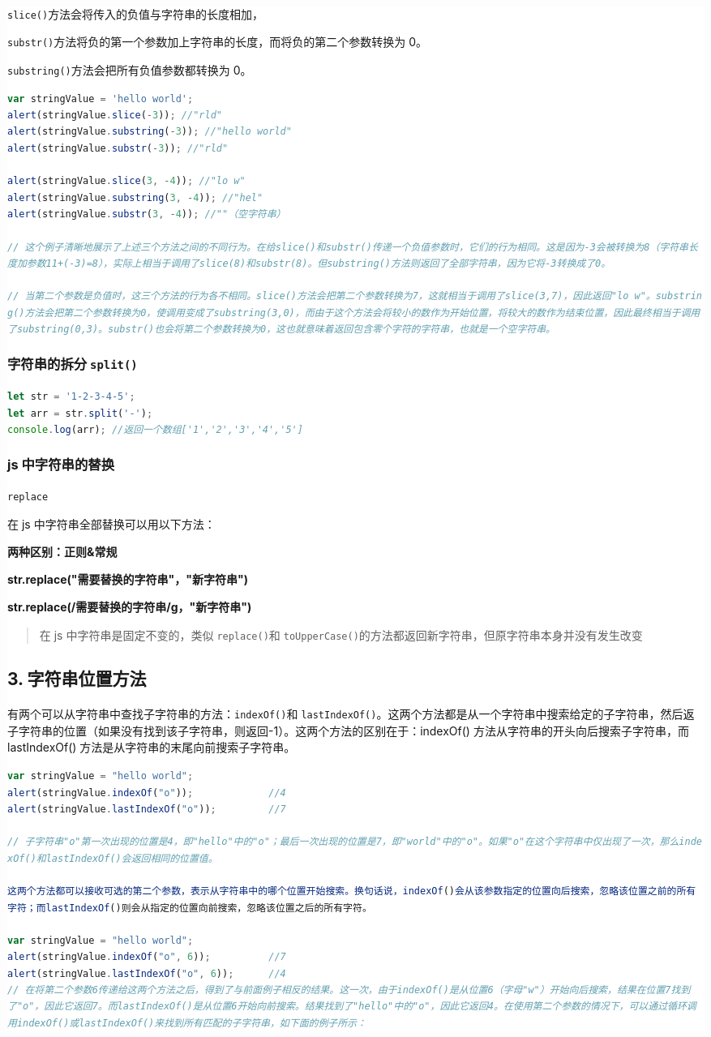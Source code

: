 `slice()`方法会将传入的负值与字符串的长度相加，

`substr()`方法将负的第一个参数加上字符串的长度，而将负的第二个参数转换为 0。

`substring()`方法会把所有负值参数都转换为 0。

```js
var stringValue = 'hello world';
alert(stringValue.slice(-3)); //"rld"
alert(stringValue.substring(-3)); //"hello world"
alert(stringValue.substr(-3)); //"rld"

alert(stringValue.slice(3, -4)); //"lo w"
alert(stringValue.substring(3, -4)); //"hel"
alert(stringValue.substr(3, -4)); //""（空字符串）

// 这个例子清晰地展示了上述三个方法之间的不同行为。在给slice()和substr()传递一个负值参数时，它们的行为相同。这是因为-3会被转换为8（字符串长度加参数11+(-3)=8），实际上相当于调用了slice(8)和substr(8)。但substring()方法则返回了全部字符串，因为它将-3转换成了0。

// 当第二个参数是负值时，这三个方法的行为各不相同。slice()方法会把第二个参数转换为7，这就相当于调用了slice(3,7)，因此返回"lo w"。substring()方法会把第二个参数转换为0，使调用变成了substring(3,0)，而由于这个方法会将较小的数作为开始位置，将较大的数作为结束位置，因此最终相当于调用了substring(0,3)。substr()也会将第二个参数转换为0，这也就意味着返回包含零个字符的字符串，也就是一个空字符串。
```

### 字符串的拆分 `split()`

```js
let str = '1-2-3-4-5';
let arr = str.split('-');
console.log(arr); //返回一个数组['1','2','3','4','5']
```

### js 中字符串的替换

`replace`

在 js 中字符串全部替换可以用以下方法：

**两种区别：正则&常规**

**str.replace("需要替换的字符串"，"新字符串")**

**str.replace(/需要替换的字符串/g，"新字符串")**

> 在 js 中字符串是固定不变的，类似 `replace()`和 `toUpperCase()`的方法都返回新字符串，但原字符串本身并没有发生改变

## 3. 字符串位置方法

有两个可以从字符串中查找子字符串的方法：`indexOf()`和 `lastIndexOf()`。这两个方法都是从一个字符串中搜索给定的子字符串，然后返子字符串的位置（如果没有找到该子字符串，则返回-1）。这两个方法的区别在于：indexOf() 方法从字符串的开头向后搜索子字符串，而 lastIndexOf() 方法是从字符串的末尾向前搜索子字符串。

```js
var stringValue = "hello world";
alert(stringValue.indexOf("o"));             //4
alert(stringValue.lastIndexOf("o"));         //7

// 子字符串"o"第一次出现的位置是4，即"hello"中的"o"；最后一次出现的位置是7，即"world"中的"o"。如果"o"在这个字符串中仅出现了一次，那么indexOf()和lastIndexOf()会返回相同的位置值。

这两个方法都可以接收可选的第二个参数，表示从字符串中的哪个位置开始搜索。换句话说，indexOf()会从该参数指定的位置向后搜索，忽略该位置之前的所有字符；而lastIndexOf()则会从指定的位置向前搜索，忽略该位置之后的所有字符。

var stringValue = "hello world";
alert(stringValue.indexOf("o", 6));          //7
alert(stringValue.lastIndexOf("o", 6));      //4
// 在将第二个参数6传递给这两个方法之后，得到了与前面例子相反的结果。这一次，由于indexOf()是从位置6（字母"w"）开始向后搜索，结果在位置7找到了"o"，因此它返回7。而lastIndexOf()是从位置6开始向前搜索。结果找到了"hello"中的"o"，因此它返回4。在使用第二个参数的情况下，可以通过循环调用indexOf()或lastIndexOf()来找到所有匹配的子字符串，如下面的例子所示：

```
